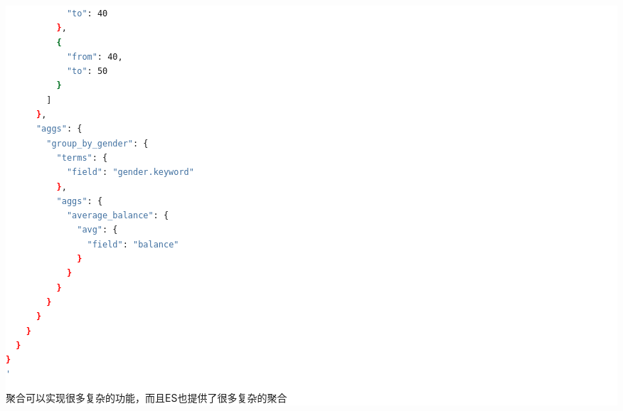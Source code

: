 ```bash
            "to": 40
          },
          {
            "from": 40,
            "to": 50
          }
        ]
      },
      "aggs": {
        "group_by_gender": {
          "terms": {
            "field": "gender.keyword"
          },
          "aggs": {
            "average_balance": {
              "avg": {
                "field": "balance"
              }
            }
          }
        }
      }
    }
  }
}
'
```

聚合可以实现很多复杂的功能，而且ES也提供了很多复杂的聚合